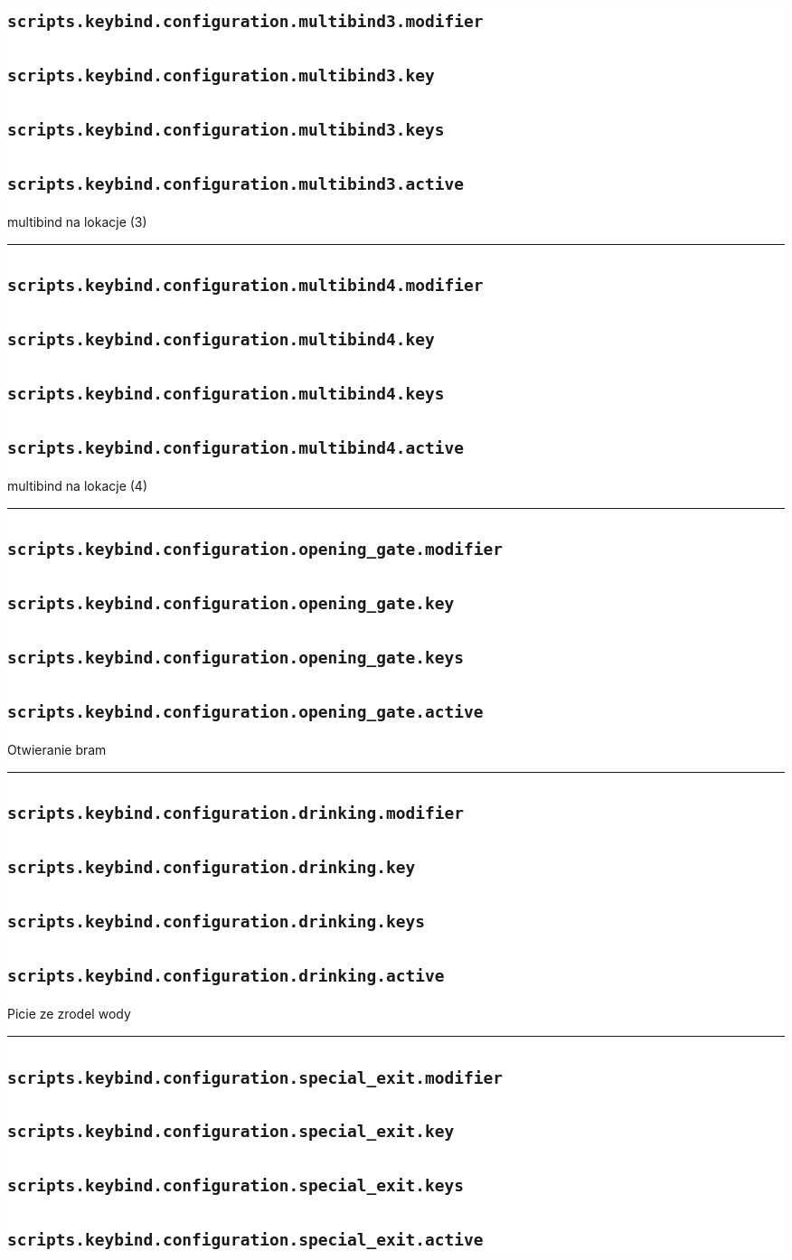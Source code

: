 
## `scripts.keybind.configuration.multibind3.modifier`
## `scripts.keybind.configuration.multibind3.key`
## `scripts.keybind.configuration.multibind3.keys`
## `scripts.keybind.configuration.multibind3.active`

multibind na lokacje (3)

---

## `scripts.keybind.configuration.multibind4.modifier`
## `scripts.keybind.configuration.multibind4.key`
## `scripts.keybind.configuration.multibind4.keys`
## `scripts.keybind.configuration.multibind4.active`

multibind na lokacje (4)

---

## `scripts.keybind.configuration.opening_gate.modifier`
## `scripts.keybind.configuration.opening_gate.key`
## `scripts.keybind.configuration.opening_gate.keys`
## `scripts.keybind.configuration.opening_gate.active`

Otwieranie bram

---

## `scripts.keybind.configuration.drinking.modifier`
## `scripts.keybind.configuration.drinking.key`
## `scripts.keybind.configuration.drinking.keys`
## `scripts.keybind.configuration.drinking.active`

Picie ze zrodel wody

---

## `scripts.keybind.configuration.special_exit.modifier`
## `scripts.keybind.configuration.special_exit.key`
## `scripts.keybind.configuration.special_exit.keys`
## `scripts.keybind.configuration.special_exit.active`
